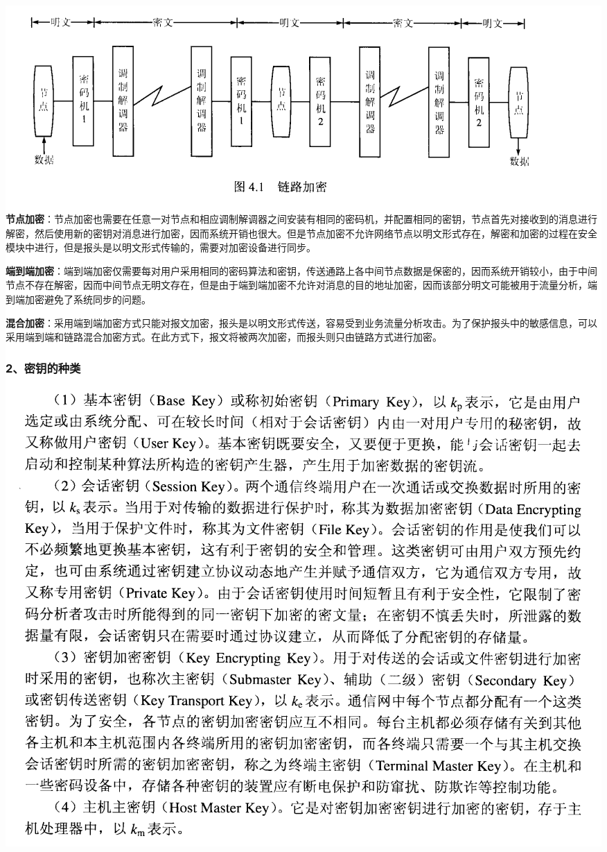 ![img](./assets/1671786559647-0504c88d-e7c1-47df-8c90-b51753155c46.png)



**节点加密**：节点加密也需要在任意一对节点和相应调制解调器之间安装有相同的密码机，并配置相同的密钥，节点首先对接收到的消息进行解密，然后使用新的密钥对消息进行加密，因而系统开销也很大。但是节点加密不允许网络节点以明文形式存在，解密和加密的过程在安全模块中进行，但是报头是以明文形式传输的，需要对加密设备进行同步。

**端到端加密**：端到端加密仅需要每对用户采用相同的密码算法和密钥，传送通路上各中间节点数据是保密的，因而系统开销较小，由于中间节点不存在解密，因而中间节点无明文存在，但是由于端到端加密不允许对消息的目的地址加密，因而该部分明文可能被用于流量分析，端到端加密避免了系统同步的问题。

**混合加密**：采用端到端加密方式只能对报文加密，报头是以明文形式传送，容易受到业务流量分析攻击。为了保护报头中的敏感信息，可以采用端到端和链路混合加密方式。在此方式下，报文将被两次加密，而报头则只由链路方式进行加密。

### 2、密钥的种类



![img](./assets/1671786565325-4ff5f36f-9225-423a-8b63-3d23c3a81c41.png)
